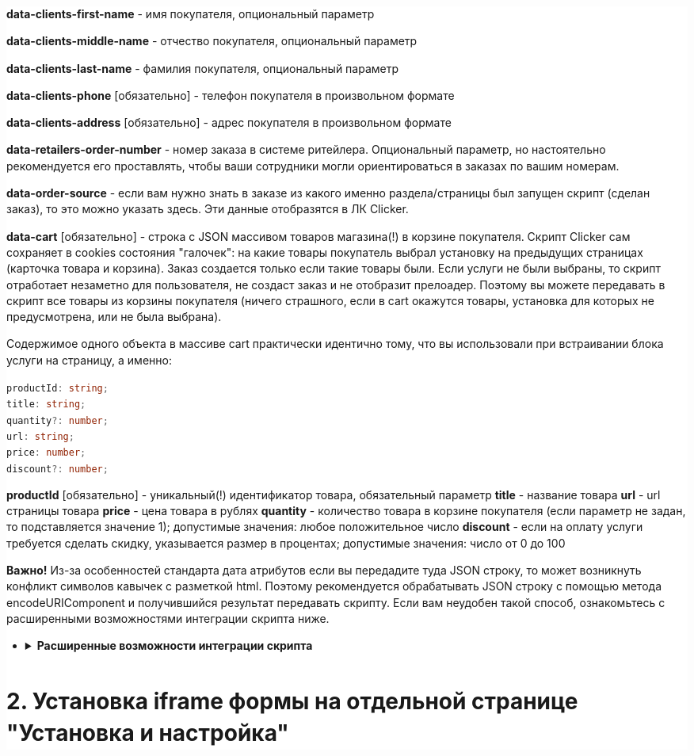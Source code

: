**data-clients-first-name** - имя покупателя, опциональный параметр

**data-clients-middle-name** - отчество покупателя, опциональный параметр

**data-clients-last-name** - фамилия покупателя, опциональный параметр

**data-clients-phone** [обязательно] - телефон покупателя в произвольном формате

**data-clients-address** [обязательно] - адрес покупателя в произвольном формате

**data-retailers-order-number** - номер заказа в системе ритейлера. Опциональный параметр, но настоятельно рекомендуется его проставлять, чтобы ваши сотрудники могли ориентироваться в заказах по вашим номерам.

**data-order-source** - если вам нужно знать в заказе из какого именно раздела/страницы был запущен скрипт (сделан заказ), то это можно указать здесь. Эти данные отобразятся в ЛК Clicker.

**data-cart** [обязательно] - строка с JSON массивом товаров магазина(!) в корзине покупателя. Скрипт Clicker сам сохраняет в cookies состояния "галочек": на какие товары покупатель выбрал установку на предыдущих страницах (карточка товара и корзина). Заказ создается только если такие товары были. Если услуги не были выбраны, то скрипт отработает незаметно для пользователя, не создаст заказ и не отобразит прелоадер. Поэтому вы можете передавать в скрипт все товары из корзины покупателя (ничего страшного, если в cart окажутся товары, установка для которых не предусмотрена, или не была выбрана).

<a name="cart-data"></a>Содержимое одного объекта в массиве cart практически идентично тому, что вы использовали при встраивании блока услуги на страницу, а именно:

```ts
productId: string;
title: string;
quantity?: number;
url: string;
price: number;
discount?: number;
```

**productId** [обязательно] - уникальный(!) идентификатор товара, обязательный параметр
**title** - название товара
**url** - url страницы товара
**price** - цена товара в рублях
**quantity** - количество товара в корзине покупателя (если параметр не задан, то подставляется значение 1); допустимые значения: любое положительное число
**discount** - если на оплату услуги требуется сделать скидку, указывается размер в процентах; допустимые значения: число от 0 до 100

**Важно!** Из-за особенностей стандарта дата атрибутов если вы передадите туда JSON строку, то может возникнуть конфликт символов кавычек с разметкой html. Поэтому рекомендуется обрабатывать JSON строку c помощью метода encodeURIComponent и получившийся результат передавать скрипту. Если вам неудобен такой способ, ознакомьтесь с расширенными возможностями интеграции скрипта ниже.

- <details markdown="1"><summary><strong>Расширенные возможности интеграции скрипта</strong></summary></details>

# 2. Установка iframe формы на отдельной странице "Установка и настройка"
